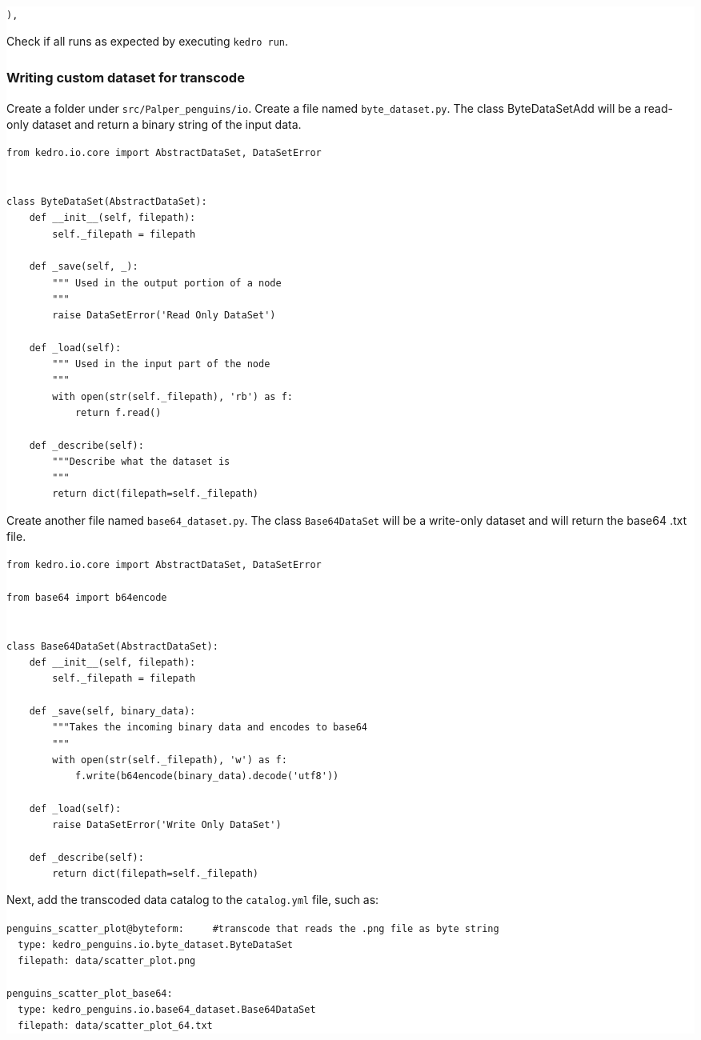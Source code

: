 ```
),
```
Check if all runs as expected by executing `kedro run`.  

### Writing custom dataset for transcode
Create a folder under `src/Palper_penguins/io`. Create a file named `byte_dataset.py`. The class ByteDataSetAdd will be a read-only dataset and return a binary string of the input data.
```
from kedro.io.core import AbstractDataSet, DataSetError


class ByteDataSet(AbstractDataSet):
    def __init__(self, filepath):
        self._filepath = filepath

    def _save(self, _):
        """ Used in the output portion of a node
        """
        raise DataSetError('Read Only DataSet')

    def _load(self):
        """ Used in the input part of the node
        """
        with open(str(self._filepath), 'rb') as f:
            return f.read()

    def _describe(self):
        """Describe what the dataset is
        """
        return dict(filepath=self._filepath)
```
Create another file named `base64_dataset.py`. The class `Base64DataSet` will be a write-only dataset and will return the base64 .txt file.
```
from kedro.io.core import AbstractDataSet, DataSetError

from base64 import b64encode


class Base64DataSet(AbstractDataSet):
    def __init__(self, filepath):
        self._filepath = filepath

    def _save(self, binary_data):
        """Takes the incoming binary data and encodes to base64
        """
        with open(str(self._filepath), 'w') as f:
            f.write(b64encode(binary_data).decode('utf8'))

    def _load(self):
        raise DataSetError('Write Only DataSet')

    def _describe(self):
        return dict(filepath=self._filepath)
```
Next, add the transcoded data catalog to the `catalog.yml` file, such as:
```
penguins_scatter_plot@byteform:     #transcode that reads the .png file as byte string
  type: kedro_penguins.io.byte_dataset.ByteDataSet
  filepath: data/scatter_plot.png

penguins_scatter_plot_base64:
  type: kedro_penguins.io.base64_dataset.Base64DataSet
  filepath: data/scatter_plot_64.txt
```